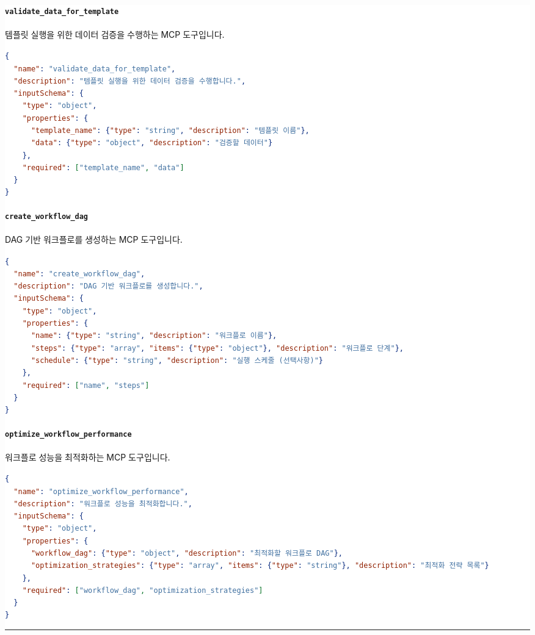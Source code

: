 #### `validate_data_for_template`
템플릿 실행을 위한 데이터 검증을 수행하는 MCP 도구입니다.

```json
{
  "name": "validate_data_for_template",
  "description": "템플릿 실행을 위한 데이터 검증을 수행합니다.",
  "inputSchema": {
    "type": "object",
    "properties": {
      "template_name": {"type": "string", "description": "템플릿 이름"},
      "data": {"type": "object", "description": "검증할 데이터"}
    },
    "required": ["template_name", "data"]
  }
}
```

#### `create_workflow_dag`
DAG 기반 워크플로를 생성하는 MCP 도구입니다.

```json
{
  "name": "create_workflow_dag",
  "description": "DAG 기반 워크플로를 생성합니다.",
  "inputSchema": {
    "type": "object",
    "properties": {
      "name": {"type": "string", "description": "워크플로 이름"},
      "steps": {"type": "array", "items": {"type": "object"}, "description": "워크플로 단계"},
      "schedule": {"type": "string", "description": "실행 스케줄 (선택사항)"}
    },
    "required": ["name", "steps"]
  }
}
```

#### `optimize_workflow_performance`
워크플로 성능을 최적화하는 MCP 도구입니다.

```json
{
  "name": "optimize_workflow_performance",
  "description": "워크플로 성능을 최적화합니다.",
  "inputSchema": {
    "type": "object",
    "properties": {
      "workflow_dag": {"type": "object", "description": "최적화할 워크플로 DAG"},
      "optimization_strategies": {"type": "array", "items": {"type": "string"}, "description": "최적화 전략 목록"}
    },
    "required": ["workflow_dag", "optimization_strategies"]
  }
}
```

---